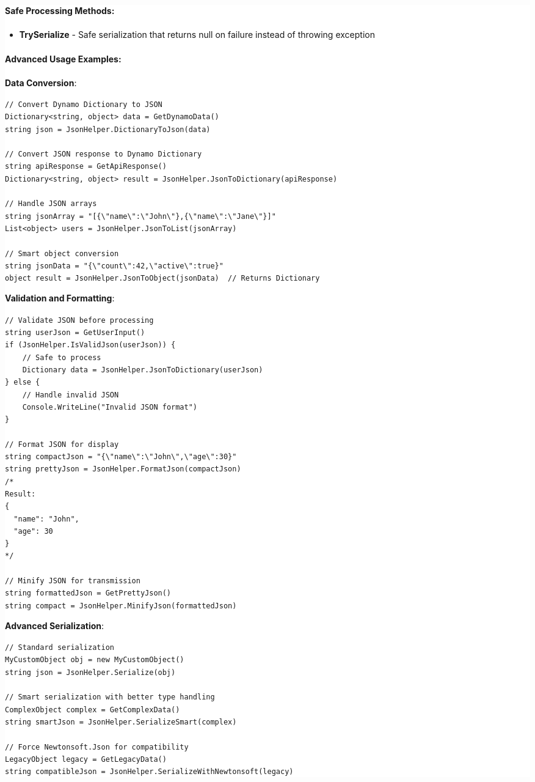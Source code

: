 #### Safe Processing Methods:
- **TrySerialize** - Safe serialization that returns null on failure instead of throwing exception

#### Advanced Usage Examples:

**Data Conversion**:
```
// Convert Dynamo Dictionary to JSON
Dictionary<string, object> data = GetDynamoData()
string json = JsonHelper.DictionaryToJson(data)

// Convert JSON response to Dynamo Dictionary
string apiResponse = GetApiResponse()
Dictionary<string, object> result = JsonHelper.JsonToDictionary(apiResponse)

// Handle JSON arrays
string jsonArray = "[{\"name\":\"John\"},{\"name\":\"Jane\"}]"
List<object> users = JsonHelper.JsonToList(jsonArray)

// Smart object conversion
string jsonData = "{\"count\":42,\"active\":true}"
object result = JsonHelper.JsonToObject(jsonData)  // Returns Dictionary
```

**Validation and Formatting**:
```
// Validate JSON before processing
string userJson = GetUserInput()
if (JsonHelper.IsValidJson(userJson)) {
    // Safe to process
    Dictionary data = JsonHelper.JsonToDictionary(userJson)
} else {
    // Handle invalid JSON
    Console.WriteLine("Invalid JSON format")
}

// Format JSON for display
string compactJson = "{\"name\":\"John\",\"age\":30}"
string prettyJson = JsonHelper.FormatJson(compactJson)
/*
Result:
{
  "name": "John", 
  "age": 30
}
*/

// Minify JSON for transmission
string formattedJson = GetPrettyJson()
string compact = JsonHelper.MinifyJson(formattedJson)
```

**Advanced Serialization**:
```
// Standard serialization
MyCustomObject obj = new MyCustomObject()
string json = JsonHelper.Serialize(obj)

// Smart serialization with better type handling
ComplexObject complex = GetComplexData()
string smartJson = JsonHelper.SerializeSmart(complex)

// Force Newtonsoft.Json for compatibility
LegacyObject legacy = GetLegacyData()
string compatibleJson = JsonHelper.SerializeWithNewtonsoft(legacy)

```